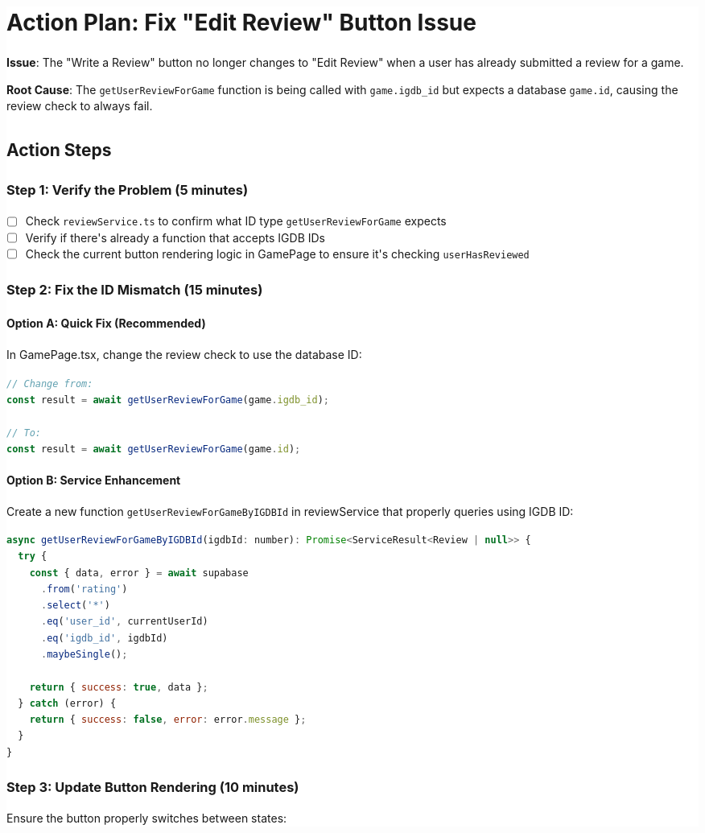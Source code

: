 # Action Plan: Fix "Edit Review" Button Issue

**Issue**: The "Write a Review" button no longer changes to "Edit Review" when a user has already submitted a review for a game.

**Root Cause**: The `getUserReviewForGame` function is being called with `game.igdb_id` but expects a database `game.id`, causing the review check to always fail.

## Action Steps

### Step 1: Verify the Problem (5 minutes)
- [ ] Check `reviewService.ts` to confirm what ID type `getUserReviewForGame` expects
- [ ] Verify if there's already a function that accepts IGDB IDs
- [ ] Check the current button rendering logic in GamePage to ensure it's checking `userHasReviewed`

### Step 2: Fix the ID Mismatch (15 minutes)

#### Option A: Quick Fix (Recommended)
In GamePage.tsx, change the review check to use the database ID:
```javascript
// Change from:
const result = await getUserReviewForGame(game.igdb_id);

// To:
const result = await getUserReviewForGame(game.id);
```

#### Option B: Service Enhancement
Create a new function `getUserReviewForGameByIGDBId` in reviewService that properly queries using IGDB ID:
```javascript
async getUserReviewForGameByIGDBId(igdbId: number): Promise<ServiceResult<Review | null>> {
  try {
    const { data, error } = await supabase
      .from('rating')
      .select('*')
      .eq('user_id', currentUserId)
      .eq('igdb_id', igdbId)
      .maybeSingle();
    
    return { success: true, data };
  } catch (error) {
    return { success: false, error: error.message };
  }
}
```

### Step 3: Update Button Rendering (10 minutes)
Ensure the button properly switches between states:
